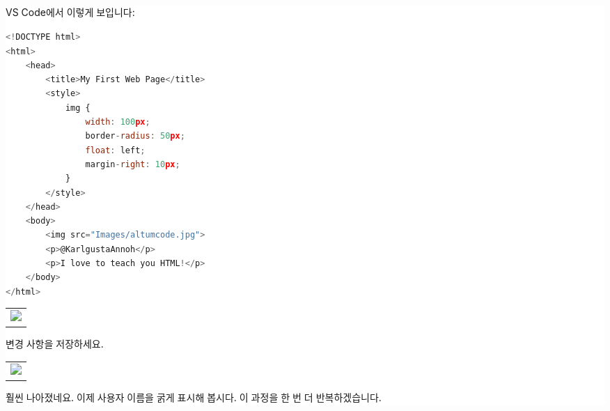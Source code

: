 VS Code에서 이렇게 보입니다:

```js
<!DOCTYPE html>
<html>
    <head>
        <title>My First Web Page</title>
        <style>
            img {
                width: 100px;
                border-radius: 50px;
                float: left;
                margin-right: 10px;
            }
        </style>
    </head>
    <body>
        <img src="Images/altumcode.jpg">
        <p>@KarlgustaAnnoh</p>
        <p>I love to teach you HTML!</p>
    </body>
</html>
```


<ins class="adsbygoogle"
     style="display:block"
     data-ad-client="ca-pub-4877378276818686"
     data-ad-slot="1107185301"
     data-ad-format="auto"
     data-full-width-responsive="true"></ins>
<script>
     (adsbygoogle = window.adsbygoogle || []).push({});
</script>

<table>
  <tr>
    <td><img src="/assets/img/2024-08-19-CSSBasics_10.png" /></td>
  </tr>
</table>

변경 사항을 저장하세요.

<table>
  <tr>
    <td><img src="/assets/img/2024-08-19-CSSBasics_11.png" /></td>
  </tr>
</table>

훨씬 나아졌네요. 이제 사용자 이름을 굵게 표시해 봅시다. 이 과정을 한 번 더 반복하겠습니다.


<ins class="adsbygoogle"
     style="display:block"
     data-ad-client="ca-pub-4877378276818686"
     data-ad-slot="1107185301"
     data-ad-format="auto"
     data-full-width-responsive="true"></ins>
<script>
     (adsbygoogle = window.adsbygoogle || []).push({});
</script>
